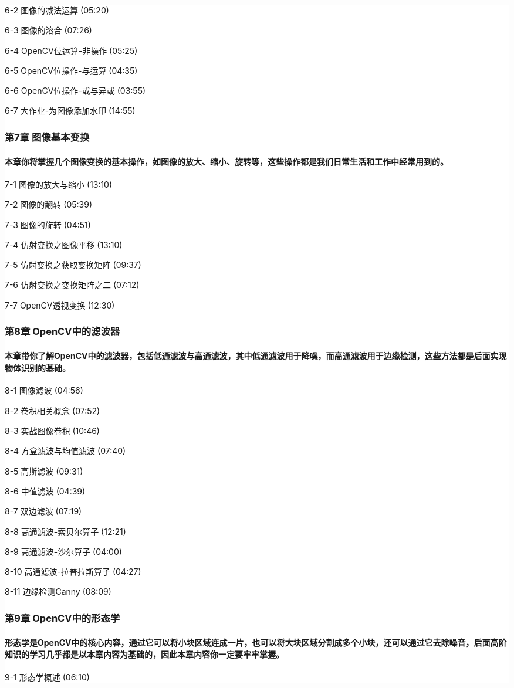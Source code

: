6-2 图像的减法运算 (05:20)

6-3 图像的溶合 (07:26)

6-4 OpenCV位运算-非操作 (05:25)

6-5 OpenCV位操作-与运算 (04:35)

6-6 OpenCV位操作-或与异或 (03:55)

6-7 大作业-为图像添加水印 (14:55)


### 第7章 图像基本变换

#### 本章你将掌握几个图像变换的基本操作，如图像的放大、缩小、旋转等，这些操作都是我们日常生活和工作中经常用到的。
7-1 图像的放大与缩小 (13:10)

7-2 图像的翻转 (05:39)

7-3 图像的旋转 (04:51)

7-4 仿射变换之图像平移 (13:10)

7-5 仿射变换之获取变换矩阵 (09:37)

7-6 仿射变换之变换矩阵之二 (07:12)

7-7 OpenCV透视变换 (12:30)


### 第8章 OpenCV中的滤波器

#### 本章带你了解OpenCV中的滤波器，包括低通滤波与高通滤波，其中低通滤波用于降噪，而高通滤波用于边缘检测，这些方法都是后面实现物体识别的基础。
8-1 图像滤波 (04:56)

8-2 卷积相关概念 (07:52)

8-3 实战图像卷积 (10:46)

8-4 方盒滤波与均值滤波 (07:40)

8-5 高斯滤波 (09:31)

8-6 中值滤波 (04:39)

8-7 双边滤波 (07:19)

8-8 高通滤波-索贝尔算子 (12:21)

8-9 高通滤波-沙尔算子 (04:00)

8-10 高通滤波-拉普拉斯算子 (04:27)

8-11 边缘检测Canny (08:09)


### 第9章 OpenCV中的形态学

#### 形态学是OpenCV中的核心内容，通过它可以将小块区域连成一片，也可以将大块区域分割成多个小块，还可以通过它去除噪音，后面高阶知识的学习几乎都是以本章内容为基础的，因此本章内容你一定要牢牢掌握。
9-1 形态学概述 (06:10)
